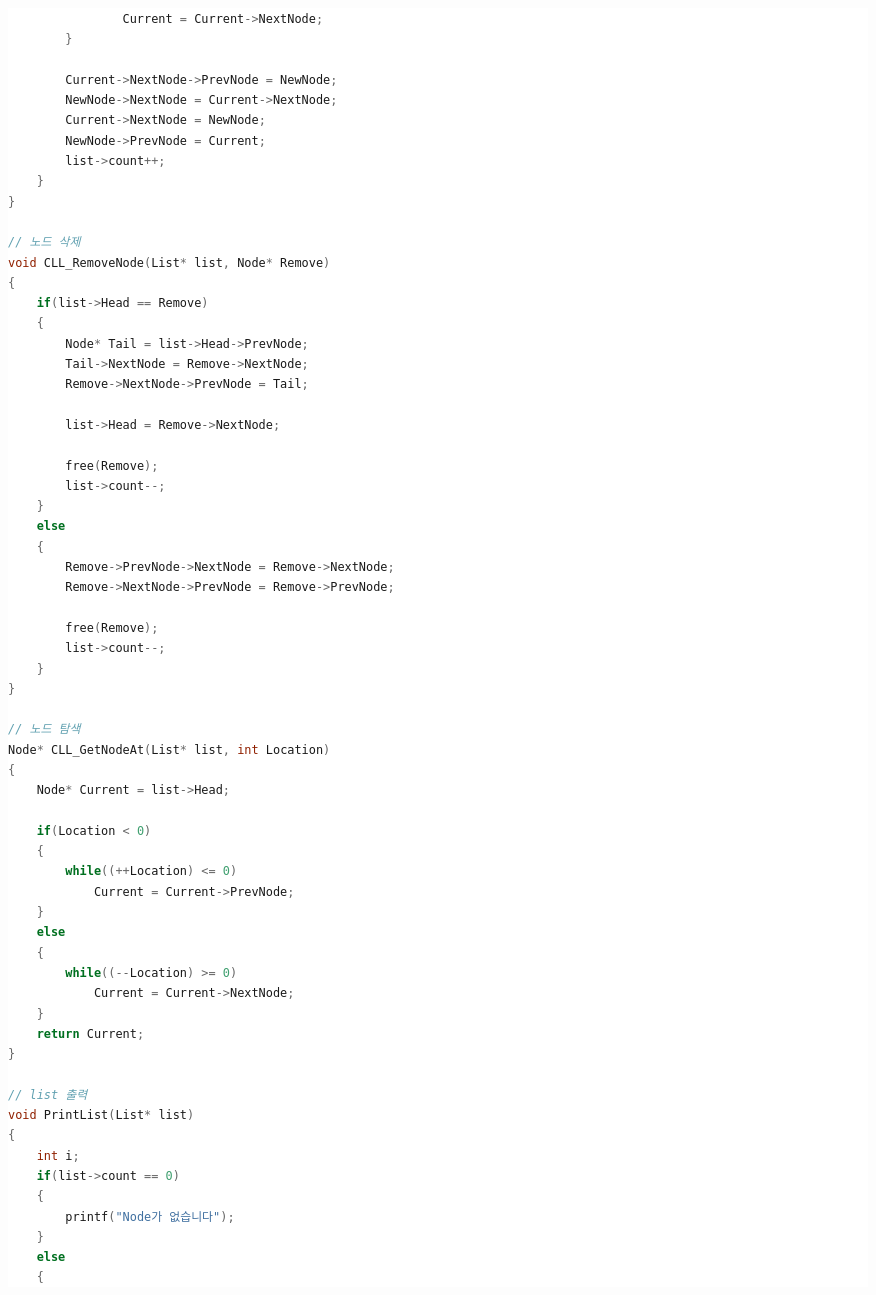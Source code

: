 ```c
                Current = Current->NextNode;
        }

        Current->NextNode->PrevNode = NewNode;
        NewNode->NextNode = Current->NextNode;
        Current->NextNode = NewNode;
        NewNode->PrevNode = Current;
        list->count++;
    }
}

// 노드 삭제
void CLL_RemoveNode(List* list, Node* Remove)
{
    if(list->Head == Remove)
    {
        Node* Tail = list->Head->PrevNode;
        Tail->NextNode = Remove->NextNode;
        Remove->NextNode->PrevNode = Tail;

        list->Head = Remove->NextNode;

        free(Remove);
        list->count--;
    }
    else
    {
        Remove->PrevNode->NextNode = Remove->NextNode;
        Remove->NextNode->PrevNode = Remove->PrevNode;

        free(Remove);
        list->count--;
    }
}

// 노드 탐색
Node* CLL_GetNodeAt(List* list, int Location)
{
    Node* Current = list->Head;

    if(Location < 0)
    {
        while((++Location) <= 0)
            Current = Current->PrevNode;
    }
    else
    {
        while((--Location) >= 0)
            Current = Current->NextNode;
    }
    return Current;
}

// list 출력
void PrintList(List* list)
{
    int i;
    if(list->count == 0)
    {
        printf("Node가 없습니다");
    }
    else
    {
```